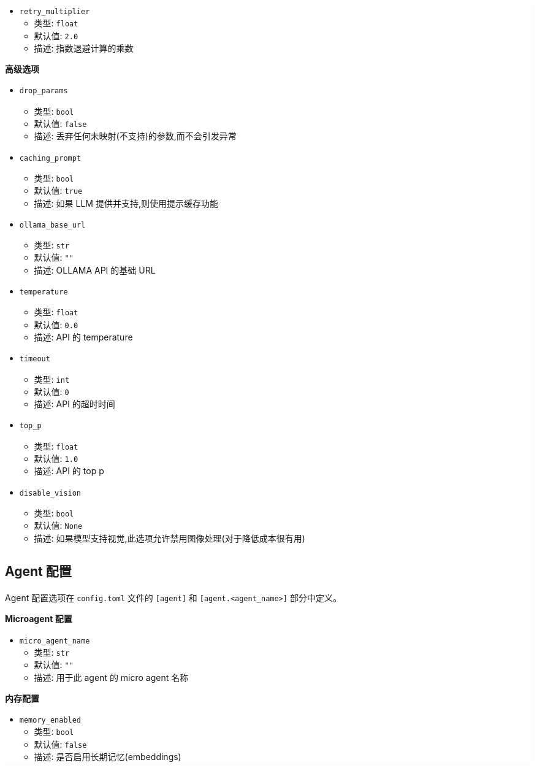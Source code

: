 - `retry_multiplier`
  - 类型: `float`
  - 默认值: `2.0`
  - 描述: 指数退避计算的乘数

**高级选项**
- `drop_params`
  - 类型: `bool`
  - 默认值: `false`
  - 描述: 丢弃任何未映射(不支持)的参数,而不会引发异常

- `caching_prompt`
  - 类型: `bool`
  - 默认值: `true`
  - 描述: 如果 LLM 提供并支持,则使用提示缓存功能

- `ollama_base_url`
  - 类型: `str`
  - 默认值: `""`
  - 描述: OLLAMA API 的基础 URL

- `temperature`
  - 类型: `float`
  - 默认值: `0.0`
  - 描述: API 的 temperature

- `timeout`
  - 类型: `int`
  - 默认值: `0`
  - 描述: API 的超时时间

- `top_p`
  - 类型: `float`
  - 默认值: `1.0`
  - 描述: API 的 top p

- `disable_vision`
  - 类型: `bool`
  - 默认值: `None`
  - 描述: 如果模型支持视觉,此选项允许禁用图像处理(对于降低成本很有用)

## Agent 配置

Agent 配置选项在 `config.toml` 文件的 `[agent]` 和 `[agent.<agent_name>]` 部分中定义。

**Microagent 配置**
- `micro_agent_name`
  - 类型: `str`
  - 默认值: `""`
  - 描述: 用于此 agent 的 micro agent 名称

**内存配置**
- `memory_enabled`
  - 类型: `bool`
  - 默认值: `false`
  - 描述: 是否启用长期记忆(embeddings)
